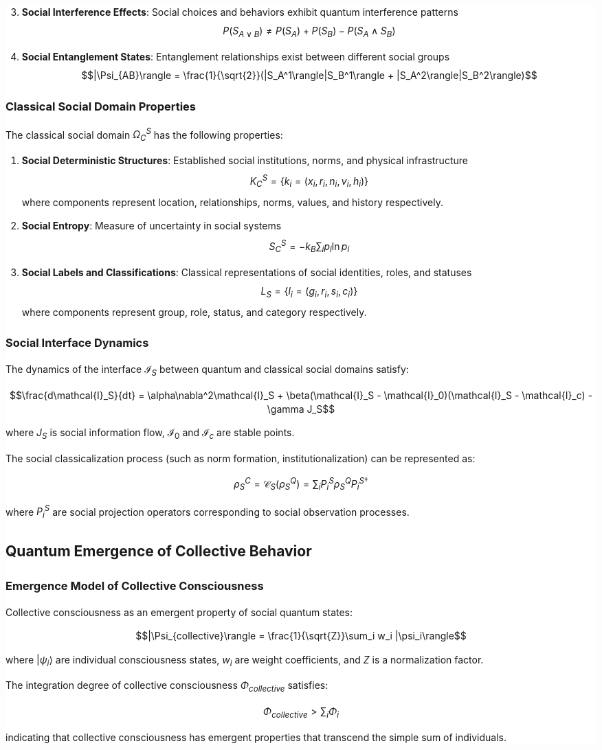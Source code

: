 3. **Social Interference Effects**: Social choices and behaviors exhibit quantum interference patterns
   $$P(S_{A \lor B}) \neq P(S_A) + P(S_B) - P(S_A \land S_B)$$

4. **Social Entanglement States**: Entanglement relationships exist between different social groups
   $$|\Psi_{AB}\rangle = \frac{1}{\sqrt{2}}(|S_A^1\rangle|S_B^1\rangle + |S_A^2\rangle|S_B^2\rangle)$$

### Classical Social Domain Properties

The classical social domain $\Omega_C^S$ has the following properties:

1. **Social Deterministic Structures**: Established social institutions, norms, and physical infrastructure
   $$K_C^S = \{k_i = (x_i, r_i, n_i, v_i, h_i)\}$$
   where components represent location, relationships, norms, values, and history respectively.

2. **Social Entropy**: Measure of uncertainty in social systems
   $$S_C^S = -k_B \sum_i p_i \ln p_i$$

3. **Social Labels and Classifications**: Classical representations of social identities, roles, and statuses
   $$L_S = \{l_i = (g_i, r_i, s_i, c_i)\}$$
   where components represent group, role, status, and category respectively.

### Social Interface Dynamics

The dynamics of the interface $\mathcal{I}_S$ between quantum and classical social domains satisfy:

$$\frac{d\mathcal{I}_S}{dt} = \alpha\nabla^2\mathcal{I}_S + \beta(\mathcal{I}_S - \mathcal{I}_0)(\mathcal{I}_S - \mathcal{I}_c) - \gamma J_S$$

where $J_S$ is social information flow, $\mathcal{I}_0$ and $\mathcal{I}_c$ are stable points.

The social classicalization process (such as norm formation, institutionalization) can be represented as:

$$\rho_S^C = \mathcal{C}_S(\rho_S^Q) = \sum_i P_i^S \rho_S^Q P_i^{S\dagger}$$

where $P_i^S$ are social projection operators corresponding to social observation processes.

## Quantum Emergence of Collective Behavior

### Emergence Model of Collective Consciousness

Collective consciousness as an emergent property of social quantum states:

$$|\Psi_{collective}\rangle = \frac{1}{\sqrt{Z}}\sum_i w_i |\psi_i\rangle$$

where $|\psi_i\rangle$ are individual consciousness states, $w_i$ are weight coefficients, and $Z$ is a normalization factor.

The integration degree of collective consciousness $\Phi_{collective}$ satisfies:

$$\Phi_{collective} > \sum_i \Phi_i$$

indicating that collective consciousness has emergent properties that transcend the simple sum of individuals.
